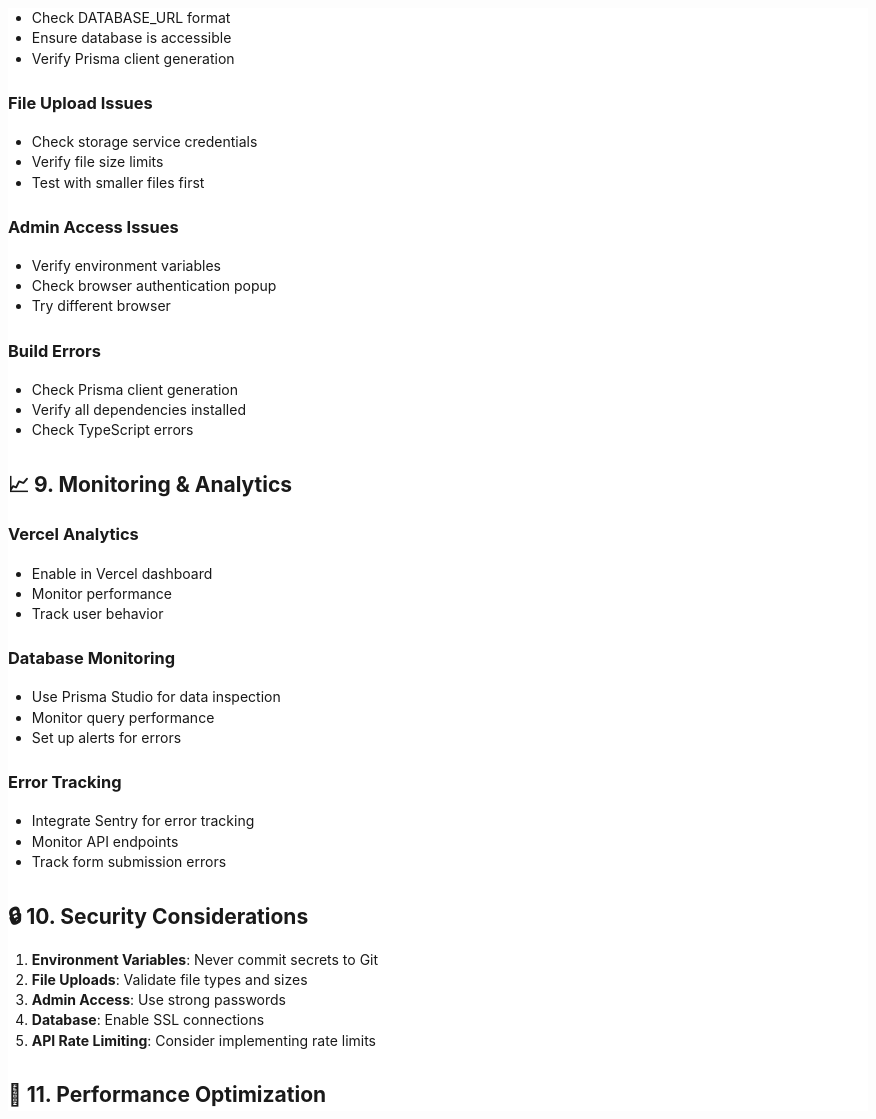 - Check DATABASE_URL format
- Ensure database is accessible
- Verify Prisma client generation

### **File Upload Issues**

- Check storage service credentials
- Verify file size limits
- Test with smaller files first

### **Admin Access Issues**

- Verify environment variables
- Check browser authentication popup
- Try different browser

### **Build Errors**

- Check Prisma client generation
- Verify all dependencies installed
- Check TypeScript errors

## 📈 **9. Monitoring & Analytics**

### **Vercel Analytics**

- Enable in Vercel dashboard
- Monitor performance
- Track user behavior

### **Database Monitoring**

- Use Prisma Studio for data inspection
- Monitor query performance
- Set up alerts for errors

### **Error Tracking**

- Integrate Sentry for error tracking
- Monitor API endpoints
- Track form submission errors

## 🔒 **10. Security Considerations**

1. **Environment Variables**: Never commit secrets to Git
2. **File Uploads**: Validate file types and sizes
3. **Admin Access**: Use strong passwords
4. **Database**: Enable SSL connections
5. **API Rate Limiting**: Consider implementing rate limits

## 📱 **11. Performance Optimization**

